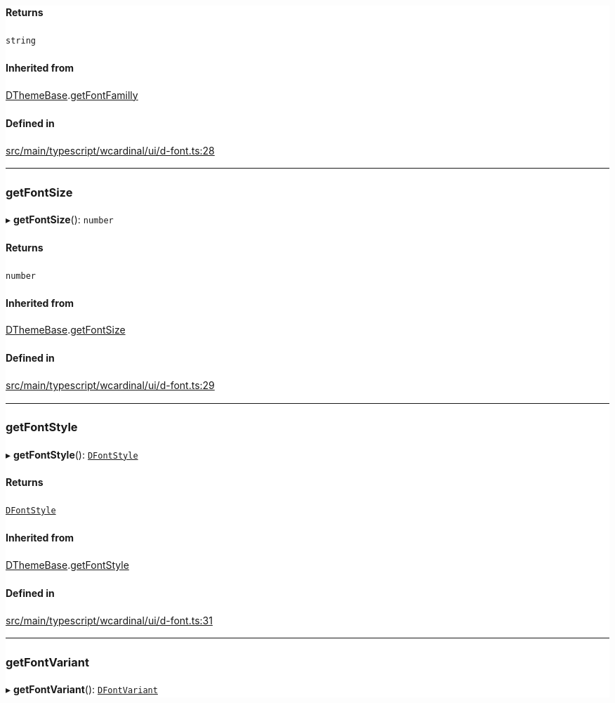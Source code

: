 #### Returns

`string`

#### Inherited from

[DThemeBase](DThemeBase.md).[getFontFamilly](DThemeBase.md#getfontfamilly)

#### Defined in

[src/main/typescript/wcardinal/ui/d-font.ts:28](https://github.com/winter-cardinal/winter-cardinal-ui/blob/v0.310.1/src/main/typescript/wcardinal/ui/d-font.ts#L28)

___

### getFontSize

▸ **getFontSize**(): `number`

#### Returns

`number`

#### Inherited from

[DThemeBase](DThemeBase.md).[getFontSize](DThemeBase.md#getfontsize)

#### Defined in

[src/main/typescript/wcardinal/ui/d-font.ts:29](https://github.com/winter-cardinal/winter-cardinal-ui/blob/v0.310.1/src/main/typescript/wcardinal/ui/d-font.ts#L29)

___

### getFontStyle

▸ **getFontStyle**(): [`DFontStyle`](../index.md#dfontstyle)

#### Returns

[`DFontStyle`](../index.md#dfontstyle)

#### Inherited from

[DThemeBase](DThemeBase.md).[getFontStyle](DThemeBase.md#getfontstyle)

#### Defined in

[src/main/typescript/wcardinal/ui/d-font.ts:31](https://github.com/winter-cardinal/winter-cardinal-ui/blob/v0.310.1/src/main/typescript/wcardinal/ui/d-font.ts#L31)

___

### getFontVariant

▸ **getFontVariant**(): [`DFontVariant`](../index.md#dfontvariant)
